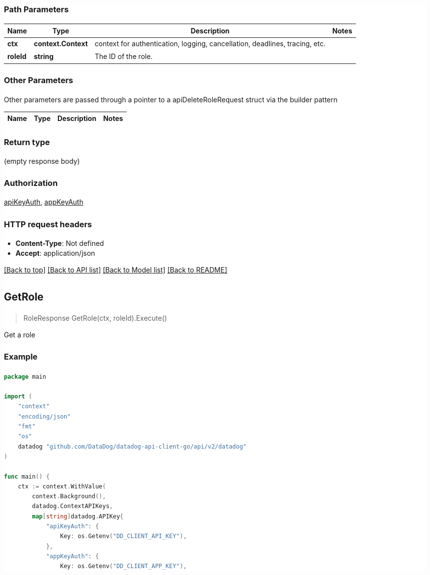 ### Path Parameters


Name | Type | Description  | Notes
------------- | ------------- | ------------- | -------------
**ctx** | **context.Context** | context for authentication, logging, cancellation, deadlines, tracing, etc.
**roleId** | **string** | The ID of the role. | 

### Other Parameters

Other parameters are passed through a pointer to a apiDeleteRoleRequest struct via the builder pattern


Name | Type | Description  | Notes
------------- | ------------- | ------------- | -------------


### Return type

 (empty response body)

### Authorization

[apiKeyAuth](../README.md#apiKeyAuth), [appKeyAuth](../README.md#appKeyAuth)

### HTTP request headers

- **Content-Type**: Not defined
- **Accept**: application/json

[[Back to top]](#) [[Back to API list]](../README.md#documentation-for-api-endpoints)
[[Back to Model list]](../README.md#documentation-for-models)
[[Back to README]](../README.md)


## GetRole

> RoleResponse GetRole(ctx, roleId).Execute()

Get a role



### Example

```go
package main

import (
    "context"
    "encoding/json"
    "fmt"
    "os"
    datadog "github.com/DataDog/datadog-api-client-go/api/v2/datadog"
)

func main() {
    ctx := context.WithValue(
        context.Background(),
        datadog.ContextAPIKeys,
        map[string]datadog.APIKey{
            "apiKeyAuth": {
                Key: os.Getenv("DD_CLIENT_API_KEY"),
            },
            "appKeyAuth": {
                Key: os.Getenv("DD_CLIENT_APP_KEY"),
```